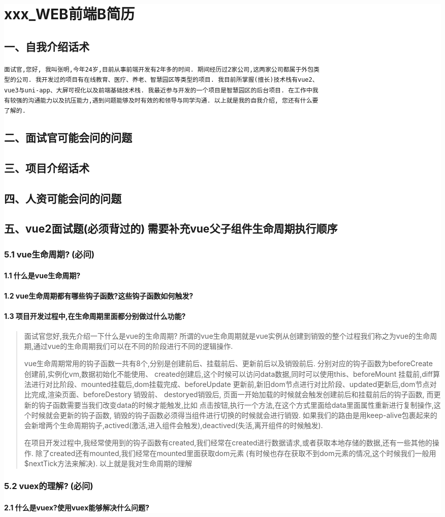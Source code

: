 #  xxx_WEB前端B简历

## 一、自我介绍话术

```shell
⾯试官,您好, 我叫张明,今年24岁,⽬前从事前端开发有2年多的时间. 期间经历过2家公司,这两家公司都属于外包类
型的公司. 我开发过的项⽬有在线教育、医疗、养⽼、智慧园区等类型的项⽬. 我⽬前所掌握(擅⻓)技术栈有vue2、
vue3与uni-app、⼤屏可视化以及前端基础技术栈. 我最近参与开发的⼀个项⽬是智慧园区的后台项⽬. 在⼯作中我
有较强的沟通能⼒以及抗压能⼒,遇到问题能够及时有效的和领导与同学沟通. 以上就是我的⾃我介绍, 您还有什么要
了解的.
```

## 二、面试官可能会问的问题





## 三、项目介绍话术



##  四、人资可能会问的问题



## 五、vue2面试题(必须背过的) 需要补充vue父子组件生命周期执行顺序

### 5.1 vue生命周期?    (必问)

#### 1.1 什么是vue生命周期?

#### 1.2 vue生命周期都有哪些钩子函数?这些钩子函数如何触发?

#### 1.3 项目开发过程中,在生命周期里面都分别做过什么功能?

> 面试官您好,我先介绍一下什么是vue的生命周期? 所谓的vue生命周期就是vue实例从创建到销毁的整个过程我们称之为vue的生命周期,通过vue的生命周期我们可以在不同的阶段进行不同的逻辑操作.
>
>   vue生命周期常用的钩子函数一共有8个,分别是创建前后、挂载前后、更新前后以及销毁前后.   分别对应的钩子函数为beforeCreate 创建前,实例化vm,数据初始化不能使用、 created创建后,这个时候可以访问data数据,同时可以使用this、beforeMount 挂载前,diff算法进行对比阶段、mounted挂载后,dom挂载完成、beforeUpdate 更新前,新旧dom节点进行对比阶段、updated更新后,dom节点对比完成,渲染页面、beforeDestory 销毁前、 destoryed销毁后, 页面一开始加载的时候就会触发创建前后和挂载前后的钩子函数, 而更新的钩子函数需要当我们改变data的时候才能触发,比如 点击按钮,执行一个方法,在这个方式里面给data里面属性重新进行复制操作,这个时候就会更新的钩子函数, 销毁的钩子函数必须得当组件进行切换的时候就会进行销毁. 如果我们的路由是用keep-alive包裹起来的会新增两个生命周期钩子,actived(激活,进入组件会触发),deactived(失活,离开组件的时候触发).
>
> 在项目开发过程中,我经常使用到的钩子函数有created,我们经常在created进行数据请求,或者获取本地存储的数据,还有一些其他的操作.  除了created还有mounted,我们经常在mounted里面获取dom元素  (有时候也存在获取不到dom元素的情况,这个时候我们一般用$nextTick方法来解决). 以上就是我对生命周期的理解



### 5.2  vuex的理解? (必问) 

#### 2.1 什么是vuex?使用vuex能够解决什么问题?
